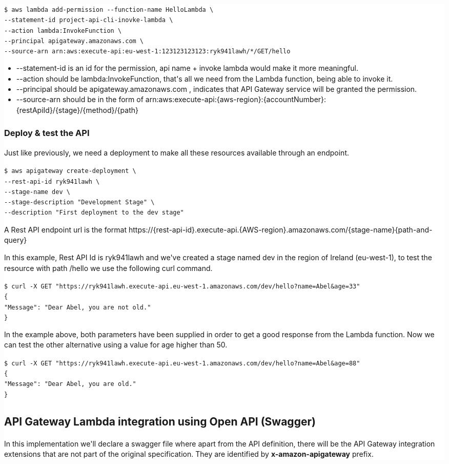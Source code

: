 ```shell
$ aws lambda add-permission --function-name HelloLambda \
--statement-id project-api-cli-inovke-lambda \
--action lambda:InvokeFunction \
--principal apigateway.amazonaws.com \
--source-arn arn:aws:execute-api:eu-west-1:123123123123:ryk941lawh/*/GET/hello
```

* --statement-id is an id for the permission, api name + invoke lambda would make it more meaningful. 
* --action should be lambda:InvokeFunction, that's all we need from the Lambda function, being able to invoke it.
* --principal should be apigateway.amazonaws.com , indicates that API Gateway service will be granted the permission.
* --source-arn should be in the form of arn:aws:execute-api:{aws-region}:{accountNumber}:{restApiId}/{stage}/{method}/{path}

### Deploy & test the API

Just like previously, we need a deployment to make all these resources available through an endpoint.

```shell
$ aws apigateway create-deployment \
--rest-api-id ryk941lawh \
--stage-name dev \
--stage-description "Development Stage" \
--description "First deployment to the dev stage"
```

A Rest API endpoint url is the format https://{rest-api-id}.execute-api.{AWS-region}.amazonaws.com/{stage-name}{path-and-query}

In this example, Rest API Id is ryk941lawh and we've created a stage named dev in the region of Ireland (eu-west-1), to test the resource with path /hello we use the following curl command.

```shell
$ curl -X GET "https://ryk941lawh.execute-api.eu-west-1.amazonaws.com/dev/hello?name=Abel&age=33"
{
"Message": "Dear Abel, you are not old."
}
```

In the example above, both parameters have been supplied in order to get a good response from the Lambda function. Now we can test the other alternative using a value for age higher than 50.

```shell
$ curl -X GET "https://ryk941lawh.execute-api.eu-west-1.amazonaws.com/dev/hello?name=Abel&age=88"
{
"Message": "Dear Abel, you are old."
}
```

## API Gateway Lambda integration using Open API (Swagger)

In this implementation we'll declare a swagger file where apart from the API definition, there will be the API Gateway integration extensions that are not part of the original specification. They are identified by **x-amazon-apigateway** prefix.
